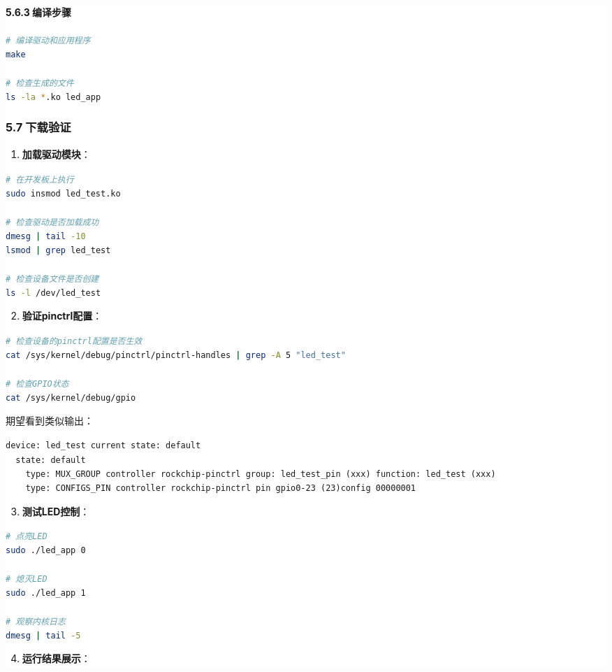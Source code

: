 #### 5.6.3 编译步骤

```bash
# 编译驱动和应用程序
make

# 检查生成的文件
ls -la *.ko led_app
```

### 5.7 下载验证

1. **加载驱动模块**：
```bash
# 在开发板上执行
sudo insmod led_test.ko

# 检查驱动是否加载成功
dmesg | tail -10
lsmod | grep led_test

# 检查设备文件是否创建
ls -l /dev/led_test
```

2. **验证pinctrl配置**：
```bash
# 检查设备的pinctrl配置是否生效
cat /sys/kernel/debug/pinctrl/pinctrl-handles | grep -A 5 "led_test"

# 检查GPIO状态
cat /sys/kernel/debug/gpio
```

期望看到类似输出：
```txt
device: led_test current state: default
  state: default
    type: MUX_GROUP controller rockchip-pinctrl group: led_test_pin (xxx) function: led_test (xxx)
    type: CONFIGS_PIN controller rockchip-pinctrl pin gpio0-23 (23)config 00000001
```

3. **测试LED控制**：

```bash
# 点亮LED
sudo ./led_app 0

# 熄灭LED  
sudo ./led_app 1

# 观察内核日志
dmesg | tail -5
```

4. **运行结果展示**：

